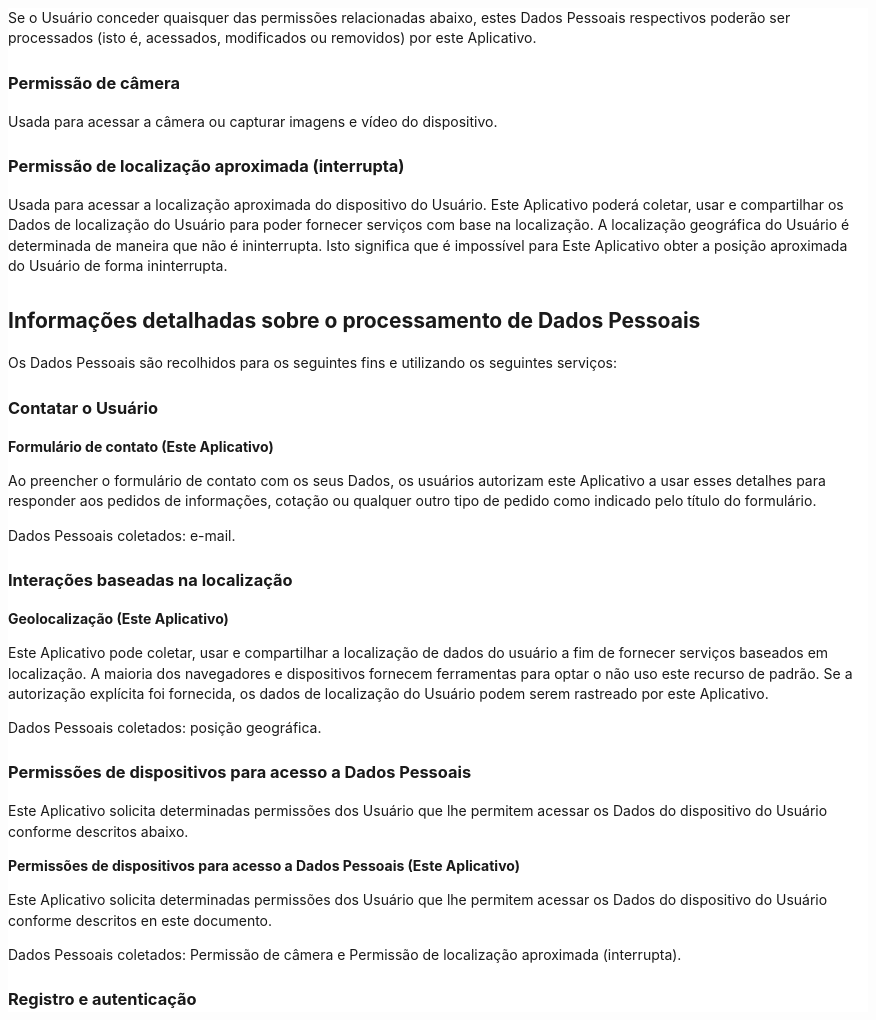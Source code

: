 Se o Usuário conceder quaisquer das permissões relacionadas abaixo, estes Dados Pessoais respectivos poderão ser processados (isto é, acessados, modificados ou removidos) por este Aplicativo.

### Permissão de câmera

Usada para acessar a câmera ou capturar imagens e vídeo do dispositivo.

### Permissão de localização aproximada (interrupta)

Usada para acessar a localização aproximada do dispositivo do Usuário. Este Aplicativo poderá coletar, usar e compartilhar os Dados de localização do Usuário para poder fornecer serviços com base na localização.
A localização geográfica do Usuário é determinada de maneira que não é ininterrupta. Isto significa que é impossível para Este Aplicativo obter a posição aproximada do Usuário de forma ininterrupta.

## Informações detalhadas sobre o processamento de Dados Pessoais

Os Dados Pessoais são recolhidos para os seguintes fins e utilizando os seguintes serviços:

### Contatar o Usuário

**Formulário de contato (Este Aplicativo)**

Ao preencher o formulário de contato com os seus Dados, os usuários autorizam este Aplicativo a usar esses detalhes para responder aos pedidos de informações, cotação ou qualquer outro tipo de pedido como indicado pelo título do formulário.

Dados Pessoais coletados: e-mail.

### Interações baseadas na localização

**Geolocalização (Este Aplicativo)**

Este Aplicativo pode coletar, usar e compartilhar a localização de dados do usuário a fim de fornecer serviços baseados em localização.
A maioria dos navegadores e dispositivos fornecem ferramentas para optar o não uso este recurso de padrão. Se a autorização explícita foi fornecida, os dados de localização do Usuário podem serem rastreado por este Aplicativo.

Dados Pessoais coletados: posição geográfica.

### Permissões de dispositivos para acesso a Dados Pessoais

Este Aplicativo solicita determinadas permissões dos Usuário que lhe permitem acessar os Dados do dispositivo do Usuário conforme descritos abaixo.

**Permissões de dispositivos para acesso a Dados Pessoais (Este Aplicativo)**

Este Aplicativo solicita determinadas permissões dos Usuário que lhe permitem acessar os Dados do dispositivo do Usuário conforme descritos en este documento.

Dados Pessoais coletados: Permissão de câmera e Permissão de localização aproximada (interrupta).

### Registro e autenticação
